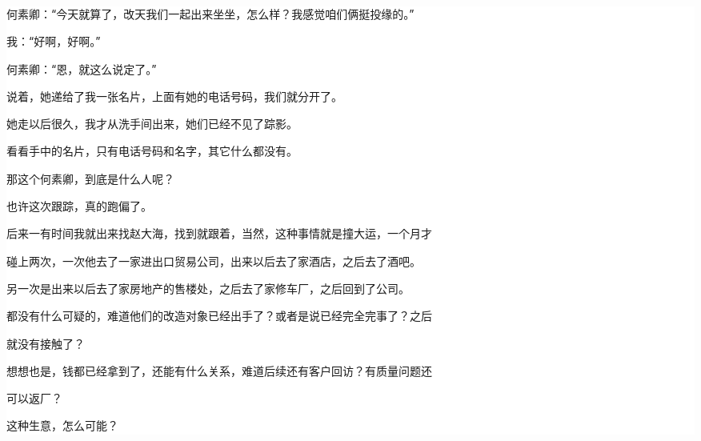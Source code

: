 
何素卿：“今天就算了，改天我们一起出来坐坐，怎么样？我感觉咱们俩挺投缘的。”

我：“好啊，好啊。”

何素卿：“恩，就这么说定了。”

说着，她递给了我一张名片，上面有她的电话号码，我们就分开了。

她走以后很久，我才从洗手间出来，她们已经不见了踪影。

看看手中的名片，只有电话号码和名字，其它什么都没有。

那这个何素卿，到底是什么人呢？

也许这次跟踪，真的跑偏了。



后来一有时间我就出来找赵大海，找到就跟着，当然，这种事情就是撞大运，一个月才

碰上两次，一次他去了一家进出口贸易公司，出来以后去了家酒店，之后去了酒吧。



另一次是出来以后去了家房地产的售楼处，之后去了家修车厂，之后回到了公司。



都没有什么可疑的，难道他们的改造对象已经出手了？或者是说已经完全完事了？之后

就没有接触了？



想想也是，钱都已经拿到了，还能有什么关系，难道后续还有客户回访？有质量问题还

可以返厂？

这种生意，怎么可能？


